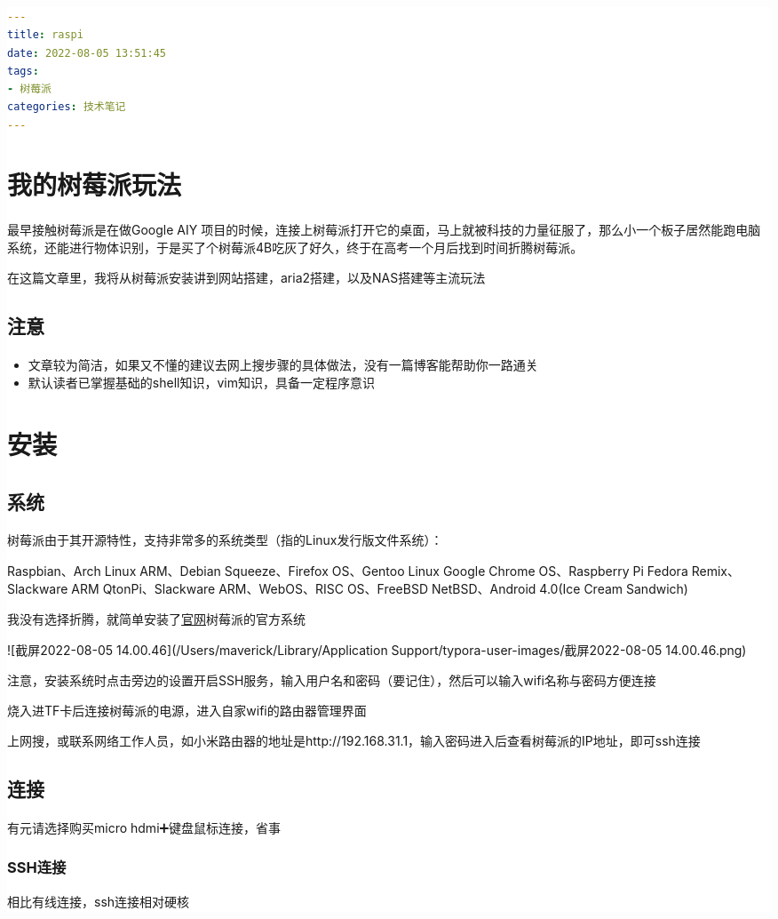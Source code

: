 ```yaml
---
title: raspi
date: 2022-08-05 13:51:45
tags:
- 树莓派
categories: 技术笔记
---
```


# 我的树莓派玩法

最早接触树莓派是在做Google AIY 项目的时候，连接上树莓派打开它的桌面，马上就被科技的力量征服了，那么小一个板子居然能跑电脑系统，还能进行物体识别，于是买了个树莓派4B吃灰了好久，终于在高考一个月后找到时间折腾树莓派。

在这篇文章里，我将从树莓派安装讲到网站搭建，aria2搭建，以及NAS搭建等主流玩法

## 注意

* 文章较为简洁，如果又不懂的建议去网上搜步骤的具体做法，没有一篇博客能帮助你一路通关
* 默认读者已掌握基础的shell知识，vim知识，具备一定程序意识



# 安装

## 系统

树莓派由于其开源特性，支持非常多的系统类型（指的Linux发行版文件系统）：

Raspbian、Arch Linux ARM、Debian Squeeze、Firefox OS、Gentoo Linux
Google Chrome OS、Raspberry Pi Fedora Remix、Slackware ARM
QtonPi、Slackware ARM、WebOS、RISC OS、FreeBSD
NetBSD、Android 4.0(Ice Cream Sandwich)

我没有选择折腾，就简单安装了[官网](https://www.raspberrypi.com/software/)树莓派的官方系统

![截屏2022-08-05 14.00.46](/Users/maverick/Library/Application Support/typora-user-images/截屏2022-08-05 14.00.46.png)

注意，安装系统时点击旁边的设置开启SSH服务，输入用户名和密码（要记住），然后可以输入wifi名称与密码方便连接

烧入进TF卡后连接树莓派的电源，进入自家wifi的路由器管理界面

上网搜，或联系网络工作人员，如小米路由器的地址是http://192.168.31.1，输入密码进入后查看树莓派的IP地址，即可ssh连接

## 连接

有元请选择购买micro hdmi➕键盘鼠标连接，省事

### SSH连接

相比有线连接，ssh连接相对硬核
